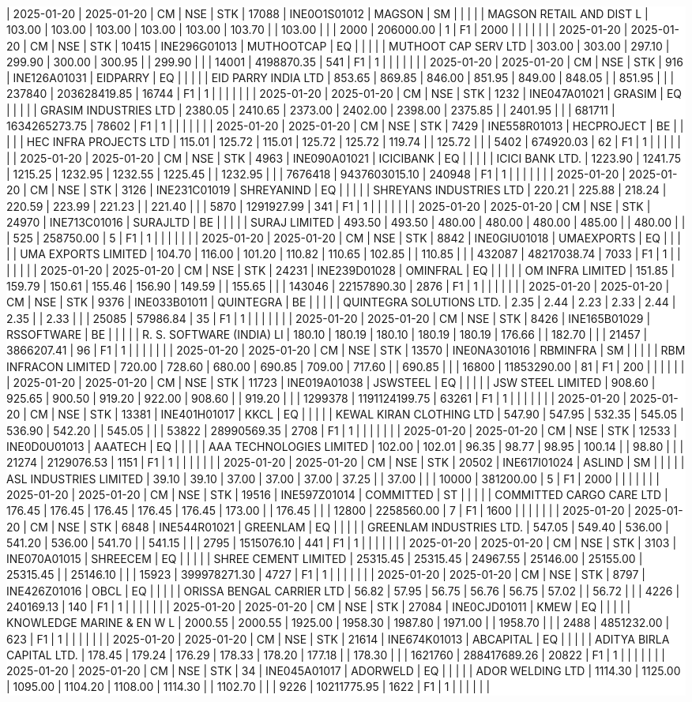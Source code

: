 | 2025-01-20 | 2025-01-20 | CM | NSE | STK | 17088 | INE0O1S01012 | MAGSON | SM |  |  |  |  | MAGSON RETAIL AND DIST L | 103.00 | 103.00 | 103.00 | 103.00 | 103.00 | 103.70 |  | 103.00 |  |  | 2000 | 206000.00 | 1 | F1 | 2000 |  |  |  |  |  |
| 2025-01-20 | 2025-01-20 | CM | NSE | STK | 10415 | INE296G01013 | MUTHOOTCAP | EQ |  |  |  |  | MUTHOOT CAP SERV LTD | 303.00 | 303.00 | 297.10 | 299.90 | 300.00 | 300.95 |  | 299.90 |  |  | 14001 | 4198870.35 | 541 | F1 | 1 |  |  |  |  |  |
| 2025-01-20 | 2025-01-20 | CM | NSE | STK | 916 | INE126A01031 | EIDPARRY | EQ |  |  |  |  | EID PARRY INDIA LTD | 853.65 | 869.85 | 846.00 | 851.95 | 849.00 | 848.05 |  | 851.95 |  |  | 237840 | 203628419.85 | 16744 | F1 | 1 |  |  |  |  |  |
| 2025-01-20 | 2025-01-20 | CM | NSE | STK | 1232 | INE047A01021 | GRASIM | EQ |  |  |  |  | GRASIM INDUSTRIES LTD | 2380.05 | 2410.65 | 2373.00 | 2402.00 | 2398.00 | 2375.85 |  | 2401.95 |  |  | 681711 | 1634265273.75 | 78602 | F1 | 1 |  |  |  |  |  |
| 2025-01-20 | 2025-01-20 | CM | NSE | STK | 7429 | INE558R01013 | HECPROJECT | BE |  |  |  |  | HEC INFRA PROJECTS LTD | 115.01 | 125.72 | 115.01 | 125.72 | 125.72 | 119.74 |  | 125.72 |  |  | 5402 | 674920.03 | 62 | F1 | 1 |  |  |  |  |  |
| 2025-01-20 | 2025-01-20 | CM | NSE | STK | 4963 | INE090A01021 | ICICIBANK | EQ |  |  |  |  | ICICI BANK LTD. | 1223.90 | 1241.75 | 1215.25 | 1232.95 | 1232.55 | 1225.45 |  | 1232.95 |  |  | 7676418 | 9437603015.10 | 240948 | F1 | 1 |  |  |  |  |  |
| 2025-01-20 | 2025-01-20 | CM | NSE | STK | 3126 | INE231C01019 | SHREYANIND | EQ |  |  |  |  | SHREYANS INDUSTRIES LTD | 220.21 | 225.88 | 218.24 | 220.59 | 223.99 | 221.23 |  | 221.40 |  |  | 5870 | 1291927.99 | 341 | F1 | 1 |  |  |  |  |  |
| 2025-01-20 | 2025-01-20 | CM | NSE | STK | 24970 | INE713C01016 | SURAJLTD | BE |  |  |  |  | SURAJ LIMITED | 493.50 | 493.50 | 480.00 | 480.00 | 480.00 | 485.00 |  | 480.00 |  |  | 525 | 258750.00 | 5 | F1 | 1 |  |  |  |  |  |
| 2025-01-20 | 2025-01-20 | CM | NSE | STK | 8842 | INE0GIU01018 | UMAEXPORTS | EQ |  |  |  |  | UMA EXPORTS LIMITED | 104.70 | 116.00 | 101.20 | 110.82 | 110.65 | 102.85 |  | 110.85 |  |  | 432087 | 48217038.74 | 7033 | F1 | 1 |  |  |  |  |  |
| 2025-01-20 | 2025-01-20 | CM | NSE | STK | 24231 | INE239D01028 | OMINFRAL | EQ |  |  |  |  | OM INFRA LIMITED | 151.85 | 159.79 | 150.61 | 155.46 | 156.90 | 149.59 |  | 155.65 |  |  | 143046 | 22157890.30 | 2876 | F1 | 1 |  |  |  |  |  |
| 2025-01-20 | 2025-01-20 | CM | NSE | STK | 9376 | INE033B01011 | QUINTEGRA | BE |  |  |  |  | QUINTEGRA SOLUTIONS LTD. | 2.35 | 2.44 | 2.23 | 2.33 | 2.44 | 2.35 |  | 2.33 |  |  | 25085 | 57986.84 | 35 | F1 | 1 |  |  |  |  |  |
| 2025-01-20 | 2025-01-20 | CM | NSE | STK | 8426 | INE165B01029 | RSSOFTWARE | BE |  |  |  |  | R. S. SOFTWARE (INDIA) LI | 180.10 | 180.19 | 180.10 | 180.19 | 180.19 | 176.66 |  | 182.70 |  |  | 21457 | 3866207.41 | 96 | F1 | 1 |  |  |  |  |  |
| 2025-01-20 | 2025-01-20 | CM | NSE | STK | 13570 | INE0NA301016 | RBMINFRA | SM |  |  |  |  | RBM INFRACON LIMITED | 720.00 | 728.60 | 680.00 | 690.85 | 709.00 | 717.60 |  | 690.85 |  |  | 16800 | 11853290.00 | 81 | F1 | 200 |  |  |  |  |  |
| 2025-01-20 | 2025-01-20 | CM | NSE | STK | 11723 | INE019A01038 | JSWSTEEL | EQ |  |  |  |  | JSW STEEL LIMITED | 908.60 | 925.65 | 900.50 | 919.20 | 922.00 | 908.60 |  | 919.20 |  |  | 1299378 | 1191124199.75 | 63261 | F1 | 1 |  |  |  |  |  |
| 2025-01-20 | 2025-01-20 | CM | NSE | STK | 13381 | INE401H01017 | KKCL | EQ |  |  |  |  | KEWAL KIRAN CLOTHING LTD | 547.90 | 547.95 | 532.35 | 545.05 | 536.90 | 542.20 |  | 545.05 |  |  | 53822 | 28990569.35 | 2708 | F1 | 1 |  |  |  |  |  |
| 2025-01-20 | 2025-01-20 | CM | NSE | STK | 12533 | INE0D0U01013 | AAATECH | EQ |  |  |  |  | AAA TECHNOLOGIES LIMITED | 102.00 | 102.01 | 96.35 | 98.77 | 98.95 | 100.14 |  | 98.80 |  |  | 21274 | 2129076.53 | 1151 | F1 | 1 |  |  |  |  |  |
| 2025-01-20 | 2025-01-20 | CM | NSE | STK | 20502 | INE617I01024 | ASLIND | SM |  |  |  |  | ASL INDUSTRIES LIMITED | 39.10 | 39.10 | 37.00 | 37.00 | 37.00 | 37.25 |  | 37.00 |  |  | 10000 | 381200.00 | 5 | F1 | 2000 |  |  |  |  |  |
| 2025-01-20 | 2025-01-20 | CM | NSE | STK | 19516 | INE597Z01014 | COMMITTED | ST |  |  |  |  | COMMITTED CARGO CARE LTD | 176.45 | 176.45 | 176.45 | 176.45 | 176.45 | 173.00 |  | 176.45 |  |  | 12800 | 2258560.00 | 7 | F1 | 1600 |  |  |  |  |  |
| 2025-01-20 | 2025-01-20 | CM | NSE | STK | 6848 | INE544R01021 | GREENLAM | EQ |  |  |  |  | GREENLAM INDUSTRIES LTD. | 547.05 | 549.40 | 536.00 | 541.20 | 536.00 | 541.70 |  | 541.15 |  |  | 2795 | 1515076.10 | 441 | F1 | 1 |  |  |  |  |  |
| 2025-01-20 | 2025-01-20 | CM | NSE | STK | 3103 | INE070A01015 | SHREECEM | EQ |  |  |  |  | SHREE CEMENT LIMITED | 25315.45 | 25315.45 | 24967.55 | 25146.00 | 25155.00 | 25315.45 |  | 25146.10 |  |  | 15923 | 399978271.30 | 4727 | F1 | 1 |  |  |  |  |  |
| 2025-01-20 | 2025-01-20 | CM | NSE | STK | 8797 | INE426Z01016 | OBCL | EQ |  |  |  |  | ORISSA BENGAL CARRIER LTD | 56.82 | 57.95 | 56.75 | 56.76 | 56.75 | 57.02 |  | 56.72 |  |  | 4226 | 240169.13 | 140 | F1 | 1 |  |  |  |  |  |
| 2025-01-20 | 2025-01-20 | CM | NSE | STK | 27084 | INE0CJD01011 | KMEW | EQ |  |  |  |  | KNOWLEDGE MARINE & EN W L | 2000.55 | 2000.55 | 1925.00 | 1958.30 | 1987.80 | 1971.00 |  | 1958.70 |  |  | 2488 | 4851232.00 | 623 | F1 | 1 |  |  |  |  |  |
| 2025-01-20 | 2025-01-20 | CM | NSE | STK | 21614 | INE674K01013 | ABCAPITAL | EQ |  |  |  |  | ADITYA BIRLA CAPITAL LTD. | 178.45 | 179.24 | 176.29 | 178.33 | 178.20 | 177.18 |  | 178.30 |  |  | 1621760 | 288417689.26 | 20822 | F1 | 1 |  |  |  |  |  |
| 2025-01-20 | 2025-01-20 | CM | NSE | STK | 34 | INE045A01017 | ADORWELD | EQ |  |  |  |  | ADOR WELDING LTD | 1114.30 | 1125.00 | 1095.00 | 1104.20 | 1108.00 | 1114.30 |  | 1102.70 |  |  | 9226 | 10211775.95 | 1622 | F1 | 1 |  |  |  |  |  |